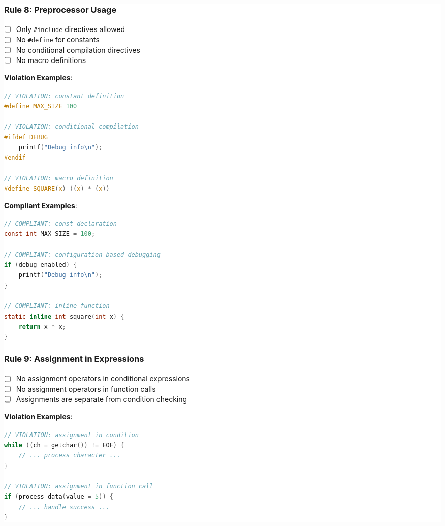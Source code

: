 ### Rule 8: Preprocessor Usage
- [ ] Only `#include` directives allowed
- [ ] No `#define` for constants
- [ ] No conditional compilation directives
- [ ] No macro definitions

**Violation Examples**:
```c
// VIOLATION: constant definition
#define MAX_SIZE 100

// VIOLATION: conditional compilation
#ifdef DEBUG
    printf("Debug info\n");
#endif

// VIOLATION: macro definition
#define SQUARE(x) ((x) * (x))
```

**Compliant Examples**:
```c
// COMPLIANT: const declaration
const int MAX_SIZE = 100;

// COMPLIANT: configuration-based debugging
if (debug_enabled) {
    printf("Debug info\n");
}

// COMPLIANT: inline function
static inline int square(int x) {
    return x * x;
}
```

### Rule 9: Assignment in Expressions
- [ ] No assignment operators in conditional expressions
- [ ] No assignment operators in function calls
- [ ] Assignments are separate from condition checking

**Violation Examples**:
```c
// VIOLATION: assignment in condition
while ((ch = getchar()) != EOF) {
    // ... process character ...
}

// VIOLATION: assignment in function call
if (process_data(value = 5)) {
    // ... handle success ...
}
```
